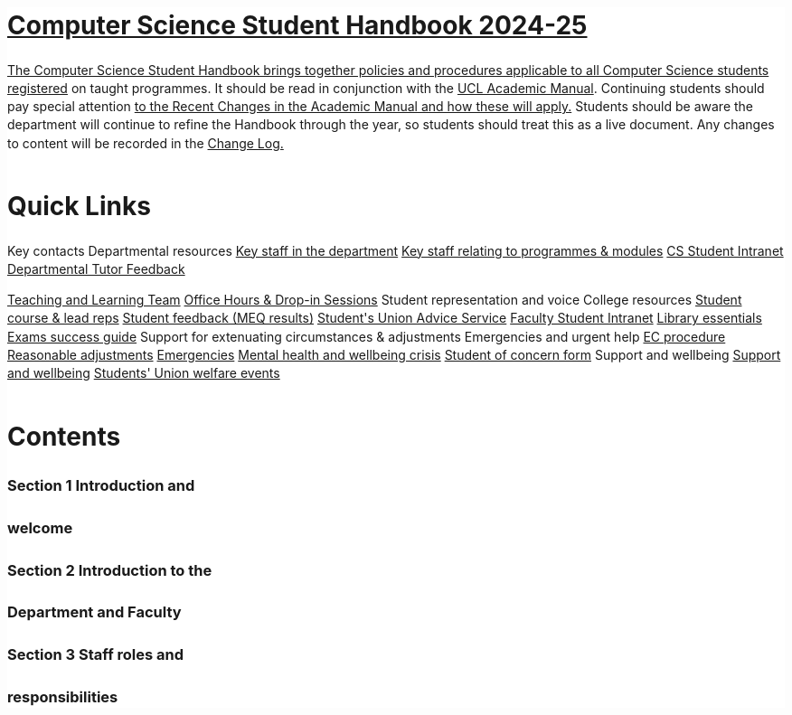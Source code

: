 # [Computer Science Student Handbook 2024-25](https://www.ucl.ac.uk/academic-manual)
[The Computer Science Student Handbook brings together policies and procedures applicable to all Computer Science students registered](https://www.ucl.ac.uk/academic-manual) on taught programmes. It should be read in conjunction with the [UCL Academic Manual](https://www.ucl.ac.uk/academic-manual). Continuing students should pay special attention [to the Recent Changes in the Academic Manual](https://www.ucl.ac.uk/academic-manual/recent-changes)[ and how these will apply.](https://www.ucl.ac.uk/academic-manual) Students should be aware the department will continue to refine the Handbook through the year, so students should treat this as a live document. Any changes to content will be recorded in the [Change Log.](https://liveuclac.sharepoint.com/sites/CSCStudentIntranet/CS-StudentHandbook/SitePages/Section-26-Changelog.aspx)
# Quick Links
Key contacts Departmental resources [Key staff in the department](https://liveuclac.sharepoint.com/sites/CSCStudentIntranet/CS-StudentHandbook/SitePages/Section-02-Introduction-to-the-Department-and-Faculty.aspx#2.3-key-staff-in-the-department-and-faculty) [Key staff relating to programmes & modules](https://liveuclac.sharepoint.com/sites/CSCStudentIntranet/CS-StudentHandbook/SitePages/Section-02-Introduction-to-the-Department-and-Faculty.aspx#2.3-key-staff-in-the-department-and-faculty) [CS Student Intranet](https://liveuclac.sharepoint.com/sites/CSCStudentIntranet) [Departmental Tutor Feedback](https://liveuclac.sharepoint.com/sites/CSCStudentIntranet)

[Teaching and Learning Team](https://www.ucl.ac.uk/computer-science/people/computer-science-professional-services-staff#tlt) [Office Hours & Drop-in Sessions](https://liveuclac.sharepoint.com/sites/CSCStudentIntranet/SitePages/SW--Support-Sessions.aspx#teaching-and-learning-team-drop-in-sessions) Student representation and voice College resources [Student course & lead reps](https://liveuclac.sharepoint.com/sites/CSCStudentIntranet/SitePages/SV--Student-Reps.aspx) [Student feedback (MEQ results)](https://liveuclac.sharepoint.com/sites/CSCStudentIntranet/SitePages/SV--Student-Reps.aspx) [Student's Union Advice Service](https://liveuclac.sharepoint.com/sites/CSCStudentIntranet/SitePages/SV--Module-Feedback.aspx) [Faculty Student Intranet](https://studentsunionucl.org/help-and-advice/advice-service) [Library essentials](https://library-guides.ucl.ac.uk/academic-support) [Exams success guide](https://library-guides.ucl.ac.uk/academic-support) Support for extenuating circumstances & adjustments Emergencies and urgent help [EC procedure](https://liveuclac.sharepoint.com/sites/CSCStudentIntranet/CS-StudentHandbook/SitePages/Section-07-UCL%27s-Student-Support-Framework.aspx) [Reasonable adjustments](https://liveuclac.sharepoint.com/sites/CSCStudentIntranet/CS-StudentHandbook/SitePages/Section-07-UCL%27s-Student-Support-Framework.aspx) [Emergencies](https://liveuclac.sharepoint.com/sites/CSCStudentIntranet/CS-StudentHandbook/SitePages/Section-22-Health,-safety,-and-security.aspx) [Mental health and wellbeing crisis](https://liveuclac.sharepoint.com/sites/CSCStudentIntranet/CS-StudentHandbook/SitePages/Section-22-Health,-safety,-and-security.aspx) [Student of concern form](https://liveuclac.sharepoint.com/sites/CSCStudentIntranet/CS-StudentHandbook/SitePages/Section-15-Student-support-and-wellbeing.aspx) Support and wellbeing [Support and wellbeing](https://www.ucl.ac.uk/students/student-support-and-wellbeing) [Students' Union welfare events](https://www.ucl.ac.uk/students/student-support-and-wellbeing)
# Contents
### Section 1 Introduction and
### welcome
### Section 2 Introduction to the
### Department and Faculty
### Section 3 Staff roles and
### responsibilities